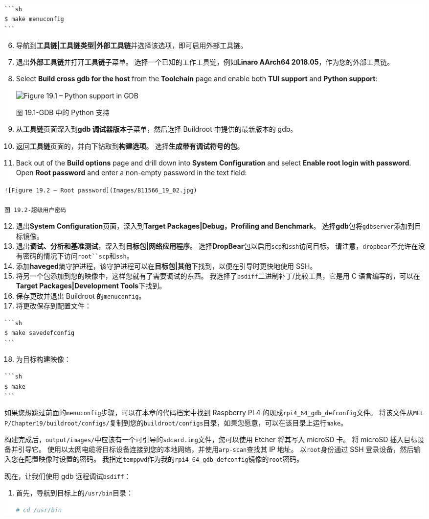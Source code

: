     ```sh
    $ make menuconfig
    ```

6.  导航到**工具链|工具链类型|外部工具链**并选择该选项，即可启用外部工具链。
7.  退出**外部工具链**并打开**工具链**子菜单。 选择一个已知的工作工具链，例如**Linaro AArch64 2018.05**，作为您的外部工具链。
8.  Select **Build cross gdb for the host** from the **Toolchain** page and enable both **TUI support** and **Python support**:

    ![Figure 19.1 – Python support in GDB](Images/B11566_19_01.jpg)

    图 19.1-GDB 中的 Python 支持

9.  从**工具链**页面深入到**gdb 调试器版本**子菜单，然后选择 Buildroot 中提供的最新版本的 gdb。
10.  返回**工具链**页面的，并向下钻取到**构建选项**。 选择**生成带有调试符号的包**。
11.  Back out of the **Build options** page and drill down into **System Configuration** and select **Enable root login with password**. Open **Root password** and enter a non-empty password in the text field:

    ![Figure 19.2 – Root password](Images/B11566_19_02.jpg)

    图 19.2-超级用户密码

12.  退出**System Configuration**页面，深入到**Target Packages|Debug，Profiling and Benchmark**。 选择**gdb**包将`gdbserver`添加到目标镜像。
13.  退出**调试、分析和基准测试**，深入到**目标包|网络应用程序**。 选择**DropBear**包以启用`scp`和`ssh`访问目标。 请注意，`dropbear`不允许在没有密码的情况下访问`root``scp`和`ssh`。
14.  添加**haveged**熵守护进程，该守护进程可以在**目标包|其他**下找到，以便在引导时更快地使用 SSH。
15.  将另一个包添加到您的映像中，这样您就有了需要调试的东西。 我选择了`bsdiff`二进制补丁/比较工具，它是用 C 语言编写的，可以在**Target Packages|Development Tools**下找到。
16.  保存更改并退出 Buildroot 的`menuconfig`。
17.  将更改保存到配置文件：

    ```sh
    $ make savedefconfig
    ```

18.  为目标构建映像：

    ```sh
    $ make
    ```

如果您想跳过前面的`menuconfig`步骤，可以在本章的代码档案中找到 Raspberry PI 4 的现成`rpi4_64_gdb_defconfig`文件。 将该文件从`MELP/Chapter19/buildroot/configs/`复制到您的`buildroot/configs`目录，如果您愿意，可以在该目录上运行`make`。

构建完成后，`output/images/`中应该有一个可引导的`sdcard.img`文件，您可以使用 Etcher 将其写入 microSD 卡。 将 microSD 插入目标设备并引导它。 使用以太网电缆将目标设备连接到您的本地网络，并使用`arp-scan`查找其 IP 地址。 以`root`身份通过 SSH 登录设备，然后输入您在配置映像时设置的密码。 我指定`temppwd`作为我的`rpi4_64_gdb_defconfig`镜像的`root`密码。

现在，让我们使用 gdb 远程调试`bsdiff`：

1.  首先，导航到目标上的`/usr/bin`目录：

    ```sh
    # cd /usr/bin
    ```
